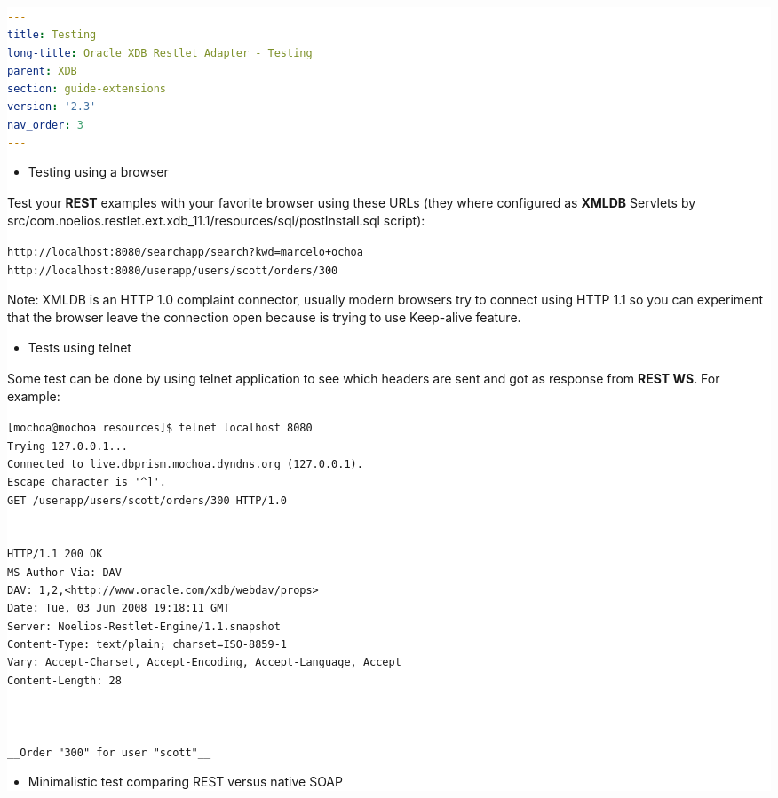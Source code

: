 ```yaml
---
title: Testing
long-title: Oracle XDB Restlet Adapter - Testing
parent: XDB
section: guide-extensions
version: '2.3'
nav_order: 3
---
```

* Testing using a browser


Test your __REST__ examples with your favorite browser using these URLs (they where configured as __XMLDB__ Servlets by src/com.noelios.restlet.ext.xdb_11.1/resources/sql/postInstall.sql script):


<pre class="language-bash"><code class="language-bash">http://localhost:8080/searchapp/search?kwd=marcelo+ochoa
http://localhost:8080/userapp/users/scott/orders/300
</code></pre>


Note: XMLDB is an HTTP 1.0 complaint connector, usually modern browsers try to connect using HTTP 1.1 so you can experiment that the browser leave the connection open because is trying to use Keep-alive feature.


* Tests using telnet


Some test can be done by using telnet application to see which headers are sent and got as response from __REST WS__. For example:


<pre class="language-bash"><code class="language-bash">[mochoa@mochoa resources]$ telnet localhost 8080
Trying 127.0.0.1...
Connected to live.dbprism.mochoa.dyndns.org (127.0.0.1).
Escape character is '^]'.
GET /userapp/users/scott/orders/300 HTTP/1.0


HTTP/1.1 200 OK
MS-Author-Via: DAV
DAV: 1,2,&lt;http://www.oracle.com/xdb/webdav/props&gt;
Date: Tue, 03 Jun 2008 19:18:11 GMT
Server: Noelios-Restlet-Engine/1.1.snapshot
Content-Type: text/plain; charset=ISO-8859-1
Vary: Accept-Charset, Accept-Encoding, Accept-Language, Accept
Content-Length: 28



__Order "300" for user "scott"__
</code></pre>


* Minimalistic test comparing REST versus native SOAP
